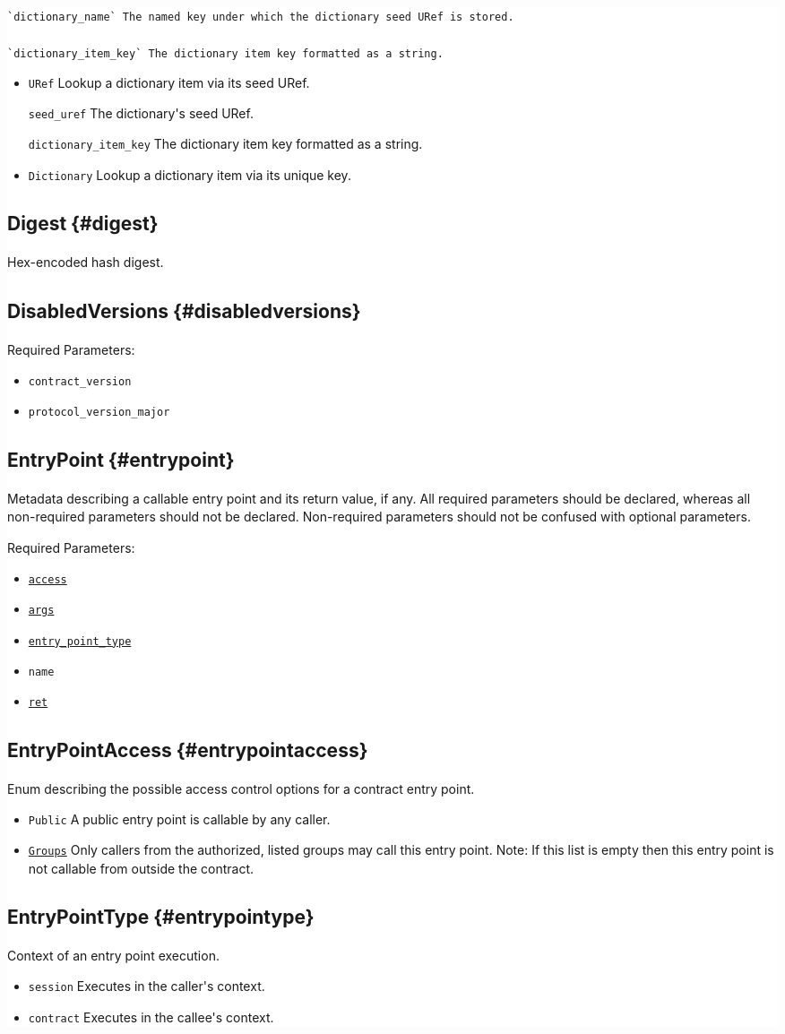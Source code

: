     `dictionary_name` The named key under which the dictionary seed URef is stored.

    `dictionary_item_key` The dictionary item key formatted as a string.
        
* `URef` Lookup a dictionary item via its seed URef.

    `seed_uref` The dictionary's seed URef.

    `dictionary_item_key` The dictionary item key formatted as a string.

* `Dictionary` Lookup a dictionary item via its unique key.

## Digest {#digest}

Hex-encoded hash digest.

## DisabledVersions {#disabledversions}

Required Parameters:

* `contract_version`

* `protocol_version_major`

## EntryPoint {#entrypoint}

Metadata describing a callable entry point and its return value, if any. All required parameters should be declared, whereas all non-required parameters should not be declared. Non-required parameters should not be confused with optional parameters.

Required Parameters:

* [`access`](#entrypointaccess)

* [`args`](#parameter)

* [`entry_point_type`](#entrypointtype)

* `name`

* [`ret`](#cltype)

## EntryPointAccess {#entrypointaccess}

Enum describing the possible access control options for a contract entry point.

* `Public` A public entry point is callable by any caller.

* [`Groups`](#group) Only callers from the authorized, listed groups may call this entry point. Note: If this list is empty then this entry point is not callable from outside the contract.

## EntryPointType {#entrypointype}

Context of an entry point execution.

* `session` Executes in the caller's context.

* `contract` Executes in the callee's context.
